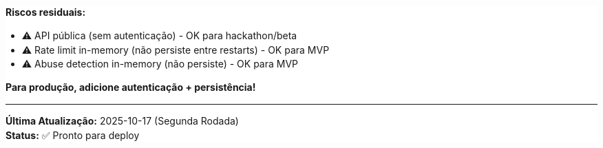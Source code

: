**Riscos residuais:**
- ⚠️ API pública (sem autenticação) - OK para hackathon/beta
- ⚠️ Rate limit in-memory (não persiste entre restarts) - OK para MVP
- ⚠️ Abuse detection in-memory (não persiste) - OK para MVP

**Para produção, adicione autenticação + persistência!**

---

**Última Atualização:** 2025-10-17 (Segunda Rodada)  
**Status:** ✅ Pronto para deploy

